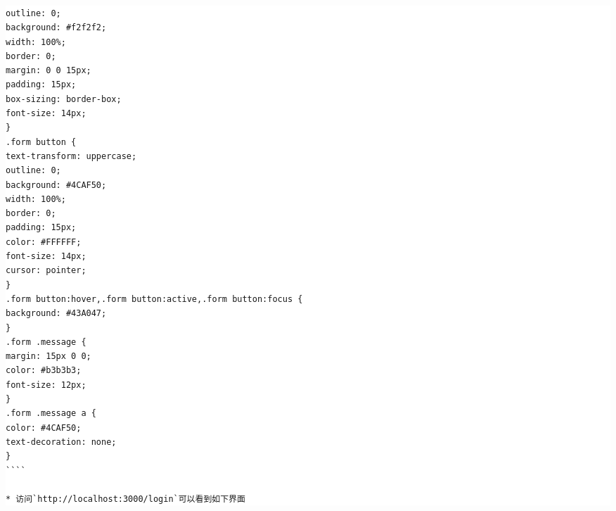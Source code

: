     outline: 0;
    background: #f2f2f2;
    width: 100%;
    border: 0;
    margin: 0 0 15px;
    padding: 15px;
    box-sizing: border-box;
    font-size: 14px;
    }
    .form button {
    text-transform: uppercase;
    outline: 0;
    background: #4CAF50;
    width: 100%;
    border: 0;
    padding: 15px;
    color: #FFFFFF;
    font-size: 14px;
    cursor: pointer;
    }
    .form button:hover,.form button:active,.form button:focus {
    background: #43A047;
    }
    .form .message {
    margin: 15px 0 0;
    color: #b3b3b3;
    font-size: 12px;
    }
    .form .message a {
    color: #4CAF50;
    text-decoration: none;
    }
    ````

    * 访问`http://localhost:3000/login`可以看到如下界面